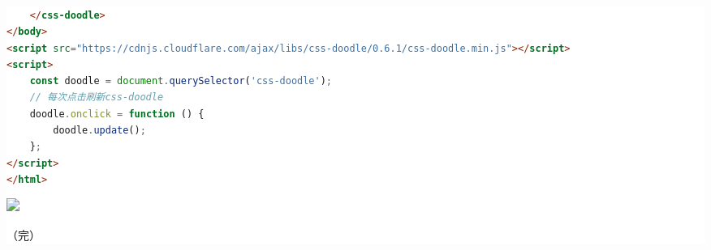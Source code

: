 ```html
    </css-doodle>
</body>
<script src="https://cdnjs.cloudflare.com/ajax/libs/css-doodle/0.6.1/css-doodle.min.js"></script>
<script>
    const doodle = document.querySelector('css-doodle');
    // 每次点击刷新css-doodle
    doodle.onclick = function () {
        doodle.update();
    };
</script>
</html>
```
![](https://img2018.cnblogs.com/blog/754332/201904/754332-20190421190512976-1552616341.png)



（完）

